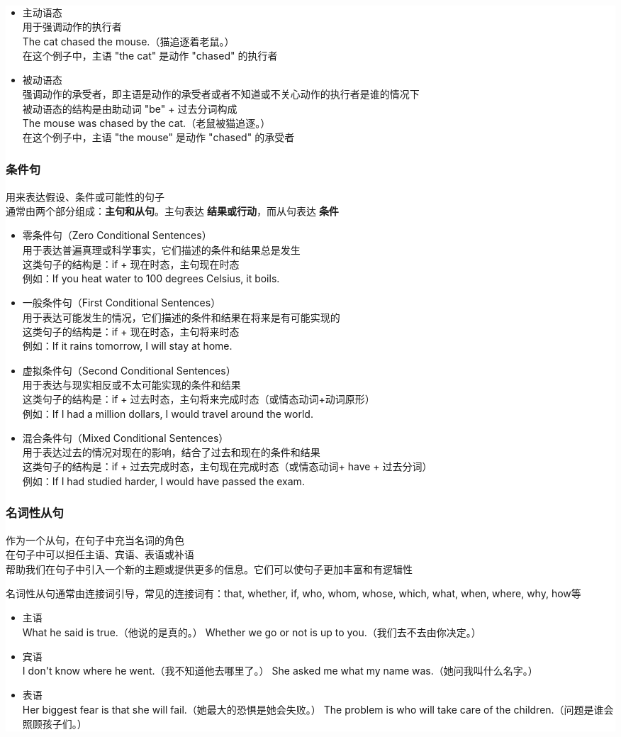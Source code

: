 - 主动语态  
    用于强调动作的执行者  
    The cat chased the mouse.（猫追逐着老鼠。）  
    在这个例子中，主语 "the cat" 是动作 "chased" 的执行者  

- 被动语态  
    强调动作的承受者，即主语是动作的承受者或者不知道或不关心动作的执行者是谁的情况下  
    被动语态的结构是由助动词 "be" + 过去分词构成  
    The mouse was chased by the cat.（老鼠被猫追逐。）  
    在这个例子中，主语 "the mouse" 是动作 "chased" 的承受者  


### 条件句

用来表达假设、条件或可能性的句子  
通常由两个部分组成：**主句和从句**。主句表达 **结果或行动**，而从句表达 **条件**  

- 零条件句（Zero Conditional Sentences）  
    用于表达普遍真理或科学事实，它们描述的条件和结果总是发生  
    这类句子的结构是：if + 现在时态，主句现在时态  
    例如：If you heat water to 100 degrees Celsius, it boils.  

- 一般条件句（First Conditional Sentences）  
    用于表达可能发生的情况，它们描述的条件和结果在将来是有可能实现的  
    这类句子的结构是：if + 现在时态，主句将来时态  
    例如：If it rains tomorrow, I will stay at home.  

- 虚拟条件句（Second Conditional Sentences）  
    用于表达与现实相反或不太可能实现的条件和结果  
    这类句子的结构是：if + 过去时态，主句将来完成时态（或情态动词+动词原形）  
    例如：If I had a million dollars, I would travel around the world.  

- 混合条件句（Mixed Conditional Sentences）  
    用于表达过去的情况对现在的影响，结合了过去和现在的条件和结果  
    这类句子的结构是：if + 过去完成时态，主句现在完成时态（或情态动词+ have + 过去分词）  
    例如：If I had studied harder, I would have passed the exam.  


### 名词性从句

作为一个从句，在句子中充当名词的角色  
在句子中可以担任主语、宾语、表语或补语  
帮助我们在句子中引入一个新的主题或提供更多的信息。它们可以使句子更加丰富和有逻辑性  

名词性从句通常由连接词引导，常见的连接词有：that, whether, if, who, whom, whose, which, what, when, where, why, how等  

- 主语  
    What he said is true.（他说的是真的。）
    Whether we go or not is up to you.（我们去不去由你决定。）

- 宾语  
    I don't know where he went.（我不知道他去哪里了。）
    She asked me what my name was.（她问我叫什么名字。）

- 表语  
    Her biggest fear is that she will fail.（她最大的恐惧是她会失败。）
    The problem is who will take care of the children.（问题是谁会照顾孩子们。）
